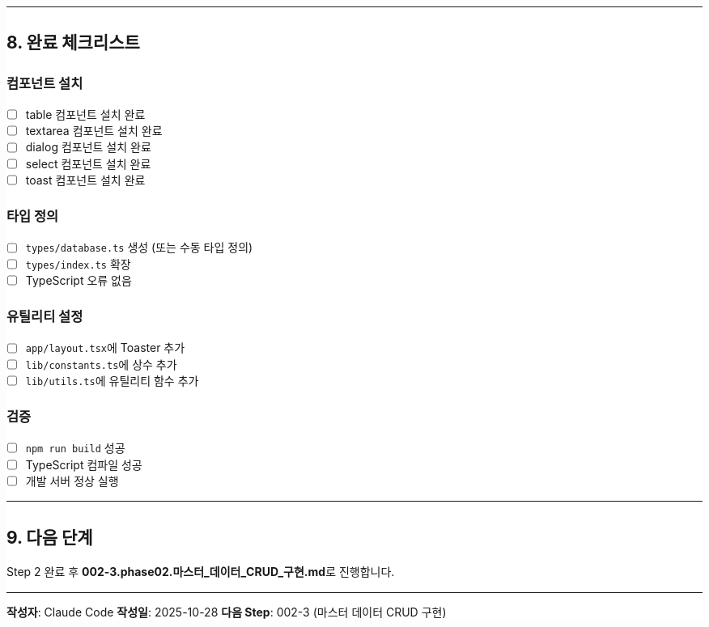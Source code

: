 ```typescript
```

---

## 8. 완료 체크리스트

### 컴포넌트 설치
- [ ] table 컴포넌트 설치 완료
- [ ] textarea 컴포넌트 설치 완료
- [ ] dialog 컴포넌트 설치 완료
- [ ] select 컴포넌트 설치 완료
- [ ] toast 컴포넌트 설치 완료

### 타입 정의
- [ ] `types/database.ts` 생성 (또는 수동 타입 정의)
- [ ] `types/index.ts` 확장
- [ ] TypeScript 오류 없음

### 유틸리티 설정
- [ ] `app/layout.tsx`에 Toaster 추가
- [ ] `lib/constants.ts`에 상수 추가
- [ ] `lib/utils.ts`에 유틸리티 함수 추가

### 검증
- [ ] `npm run build` 성공
- [ ] TypeScript 컴파일 성공
- [ ] 개발 서버 정상 실행

---

## 9. 다음 단계

Step 2 완료 후 **002-3.phase02.마스터_데이터_CRUD_구현.md**로 진행합니다.

---

**작성자**: Claude Code
**작성일**: 2025-10-28
**다음 Step**: 002-3 (마스터 데이터 CRUD 구현)
